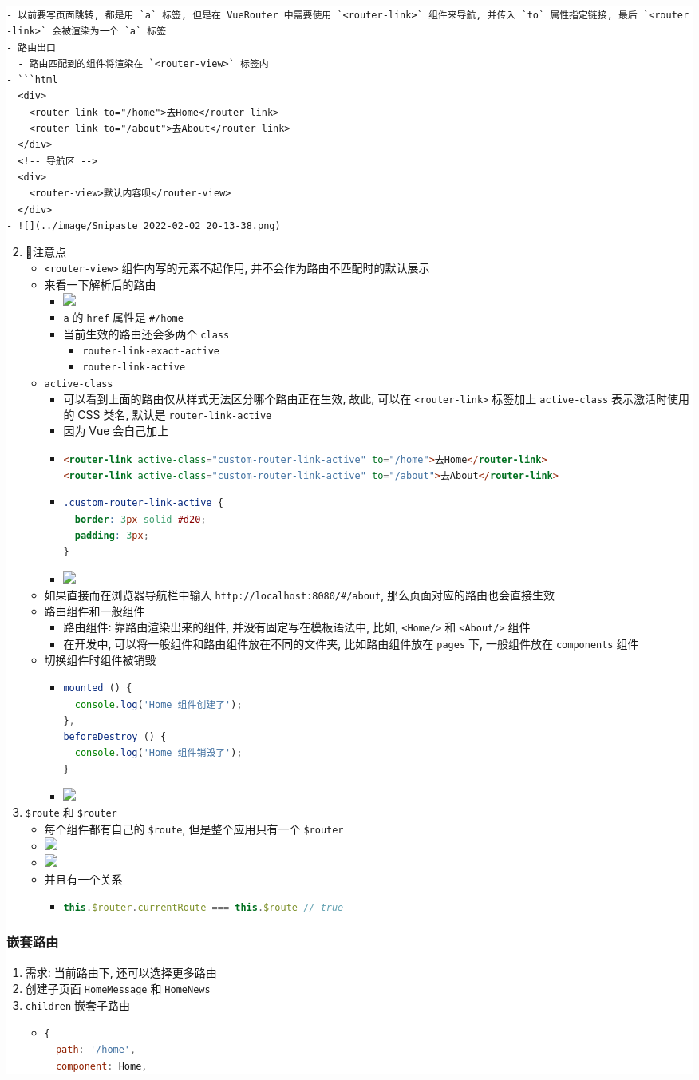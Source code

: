     - 以前要写页面跳转, 都是用 `a` 标签, 但是在 VueRouter 中需要使用 `<router-link>` 组件来导航, 并传入 `to` 属性指定链接, 最后 `<router-link>` 会被渲染为一个 `a` 标签
    - 路由出口
      - 路由匹配到的组件将渲染在 `<router-view>` 标签内
    - ```html
      <div>
        <router-link to="/home">去Home</router-link>
        <router-link to="/about">去About</router-link>
      </div>
      <!-- 导航区 -->
      <div>
        <router-view>默认内容呗</router-view>
      </div>
    - ![](../image/Snipaste_2022-02-02_20-13-38.png)
2. 🐖注意点
    - `<router-view>` 组件内写的元素不起作用, 并不会作为路由不匹配时的默认展示
    - 来看一下解析后的路由
      - ![](../image/Snipaste_2022-02-02_20-14-55.png)
      - `a` 的 `href` 属性是 `#/home`
      - 当前生效的路由还会多两个 `class`
        - `router-link-exact-active`
        - `router-link-active`
    - `active-class`
      - 可以看到上面的路由仅从样式无法区分哪个路由正在生效, 故此, 可以在 `<router-link>` 标签加上 `active-class` 表示激活时使用的 CSS 类名, 默认是 `router-link-active`
      - 因为 Vue 会自己加上
      - ```html
        <router-link active-class="custom-router-link-active" to="/home">去Home</router-link>
        <router-link active-class="custom-router-link-active" to="/about">去About</router-link>
      - ```css
        .custom-router-link-active {
          border: 3px solid #d20;
          padding: 3px;
        }
      - ![](../image/Snipaste_2022-02-03_09-15-59.png)
    - 如果直接而在浏览器导航栏中输入 `http://localhost:8080/#/about`, 那么页面对应的路由也会直接生效
    - 路由组件和一般组件
      - 路由组件: 靠路由渲染出来的组件, 并没有固定写在模板语法中, 比如, `<Home/>` 和 `<About/>` 组件
      - 在开发中, 可以将一般组件和路由组件放在不同的文件夹, 比如路由组件放在 `pages` 下, 一般组件放在 `components` 组件
    - 切换组件时组件被销毁
      - ```js
        mounted () {
          console.log('Home 组件创建了');
        },
        beforeDestroy () {
          console.log('Home 组件销毁了');
        }  
      - ![](../image/Snipaste_2022-02-04_09-15-18.png)
3. `$route` 和 `$router`
    - 每个组件都有自己的 `$route`, 但是整个应用只有一个 `$router`
    - ![](../image/Snipaste_2022-02-04_09-24-20.png)
    - ![](../image/Snipaste_2022-02-04_09-25-11.png)
    - 并且有一个关系
      - ```js
        this.$router.currentRoute === this.$route // true
### 嵌套路由
1. 需求: 当前路由下, 还可以选择更多路由
2. 创建子页面 `HomeMessage` 和 `HomeNews`
3. `children` 嵌套子路由
    - ```js
      {
        path: '/home',
        component: Home,